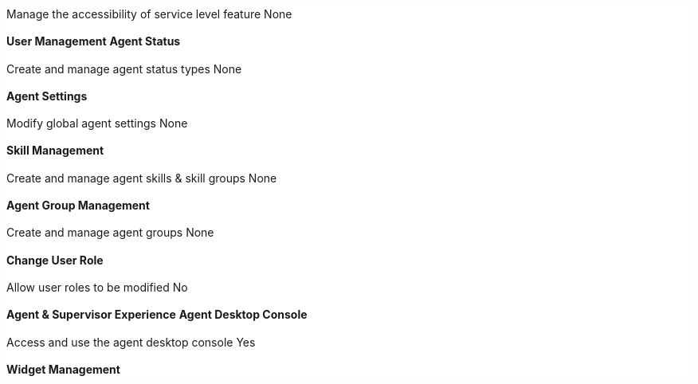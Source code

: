    Manage the accessibility of service level feature
      </td>
      <td>None</td>
   </tr>
   <tr>
      <td colspan="2" ><strong>User Management</strong>
      </td>
   </tr>
   <tr>
      <td><strong>Agent Status</strong>  

   Create and manage agent status types
      </td>
      <td>None</td>
   </tr>
   <tr>
      <td><strong>Agent Settings</strong>  

   Modify global agent settings
      </td>
      <td>None</td>
   </tr>
   <tr>
      <td><strong>Skill Management</strong>  

   Create and manage agent skills & skill groups
      </td>
      <td>None</td>
   </tr>
   <tr>
      <td><strong>Agent Group Management</strong>  

   Create and manage agent groups
      </td>
      <td>None</td>
   </tr>
   <tr>
      <td><strong>Change User Role</strong>  

   Allow user roles to be modified
      </td>
      <td>No</td>
   </tr>
   <tr>
      <td colspan="2" ><strong>Agent & Supervisor Experience</strong>
      </td>
   </tr>
   <tr>
      <td><strong>Agent Desktop Console</strong>  

   Access and use the agent desktop console
      </td>
      <td>Yes</td>
   </tr>
   <tr>
      <td><strong>Widget Management</strong>  
